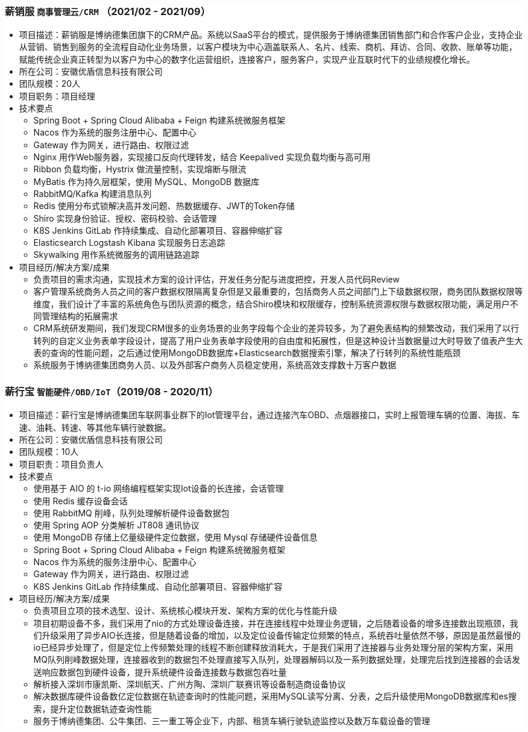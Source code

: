 ### 薪销服 ```商事管理云/CRM``` （2021/02 - 2021/09）
- 项目描述：薪销服是博纳德集团旗下的CRM产品。系统以SaaS平台的模式，提供服务于博纳德集团销售部门和合作客户企业，支持企业从营销、销售到服务的全流程自动化业务场景，以客户模块为中心涵盖联系人、名片、线索、商机、拜访、合同、收款、账单等功能，赋能传统企业真正转型为以客户为中心的数字化运营组织，连接客户，服务客户，实现产业互联时代下的业绩规模化增长。
- 所在公司：安徽优盾信息科技有限公司
- 团队规模：20人
- 项目职务：项目经理
- 技术要点
   - Spring Boot + Spring Cloud Alibaba + Feign 构建系统微服务框架
   - Nacos 作为系统的服务注册中心、配置中心
   - Gateway 作为网关，进行路由、权限过滤
   - Nginx 用作Web服务器，实现接口反向代理转发，结合 Keepalived 实现负载均衡与高可用
   - Ribbon 负载均衡，Hystrix 做流量控制，实现熔断与限流
   - MyBatis 作为持久层框架，使用 MySQL、MongoDB 数据库
   - RabbitMQ/Kafka 构建消息队列
   - Redis 使用分布式锁解决高并发问题、热数据缓存、JWT的Token存储
   - Shiro 实现身份验证、授权、密码校验、会话管理
   - K8S Jenkins GitLab 作持续集成、自动化部署项目、容器伸缩扩容
   - Elasticsearch Logstash Kibana 实现服务日志追踪
   - Skywalking 用作系统微服务的调用链路追踪
- 项目经历/解决方案/成果
   - 负责项目的需求沟通，实现技术方案的设计评估，开发任务分配与进度把控，开发人员代码Review
   - 客户管理系统商务人员之间的客户数据权限隔离复杂但是又最重要的，包括商务人员之间部门上下级数据权限，商务团队数据权限等维度，我们设计了丰富的系统角色与团队资源的概念，结合Shiro模块和权限缓存，控制系统资源权限与数据权限功能，满足用户不同管理结构的拓展需求
   - CRM系统研发期间，我们发现CRM很多的业务场景的业务字段每个企业的差异较多，为了避免表结构的频繁改动，我们采用了以行转列的自定义业务表单字段设计，提高了用户业务表单字段使用的自由度和拓展性，但是这种设计当数据量过大时导致了值表产生大表的查询的性能问题，之后通过使用MongoDB数据库+Elasticsearch数据搜索引擎，解决了行转列的系统性能瓶颈
   - 系统服务于博纳德集团商务人员、以及外部客户商务人员稳定使用，系统高效支撑数十万客户数据

### 薪行宝 ```智能硬件/OBD/IoT```（2019/08 - 2020/11）
- 项目描述：薪行宝是博纳德集团车联网事业群下的Iot管理平台，通过连接汽车OBD、点烟器接口，实时上报管理车辆的位置、海拔、车速、油耗、转速、等其他车辆行驶数据。
- 所在公司：安徽优盾信息科技有限公司
- 团队规模：10人
- 项目职责：项目负责人
- 技术要点
   - 使用基于 AIO 的 t-io 网络编程框架实现Iot设备的长连接，会话管理
   - 使用 Redis 缓存设备会话
   - 使用 RabbitMQ 削峰，队列处理解析硬件设备数据包
   - 使用 Spring AOP 分类解析 JT808 通讯协议
   - 使用 MongoDB 存储上亿量级硬件定位数据，使用 Mysql 存储硬件设备信息
   - Spring Boot + Spring Cloud Alibaba + Feign 构建系统微服务框架
   - Nacos 作为系统的服务注册中心、配置中心
   - Gateway 作为网关，进行路由、权限过滤
   - K8S Jenkins GitLab 作持续集成、自动化部署项目、容器伸缩扩容
- 项目经历/解决方案/成果
   - 负责项目立项的技术选型、设计、系统核心模块开发、架构方案的优化与性能升级
   - 项目初期设备不多，我们采用了nio的方式处理设备连接，并在连接线程中处理业务逻辑，之后随着设备的增多连接数出现瓶颈，我们升级采用了异步AIO长连接，但是随着设备的增加，以及定位设备传输定位频繁的特点，系统吞吐量依然不够，原因是虽然最慢的io已经异步处理了，但是定位上传频繁处理的线程不断创建释放消耗大，于是我们采用了连接器与业务处理分层的架构方案，采用MQ队列削峰数据处理，连接器收到的数据包不处理直接写入队列，处理器解码以及一系列数据处理，处理完后找到连接器的会话发送响应数据包到硬件设备，提升系统硬件设备连接数与数据包吞吐量
   - 解析接入深圳市康凯斯、深圳航天、广州方陶、深圳广联赛讯等设备制造商设备协议
   - 解决数据库硬件设备数亿定位数据在轨迹查询时的性能问题，采用MySQL读写分离、分表，之后升级使用MongoDB数据库和es搜索，提升定位数据轨迹查询性能
   - 服务于博纳德集团、公牛集团、三一重工等企业下，内部、租赁车辆行驶轨迹监控以及数万车载设备的管理
